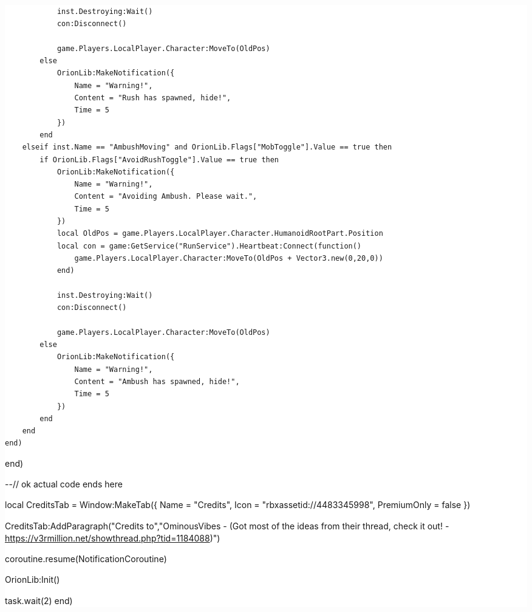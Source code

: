                 
                inst.Destroying:Wait()
                con:Disconnect()
 
                game.Players.LocalPlayer.Character:MoveTo(OldPos)
            else
                OrionLib:MakeNotification({
                    Name = "Warning!",
                    Content = "Rush has spawned, hide!",
                    Time = 5
                })
            end
        elseif inst.Name == "AmbushMoving" and OrionLib.Flags["MobToggle"].Value == true then
            if OrionLib.Flags["AvoidRushToggle"].Value == true then
                OrionLib:MakeNotification({
                    Name = "Warning!",
                    Content = "Avoiding Ambush. Please wait.",
                    Time = 5
                })
                local OldPos = game.Players.LocalPlayer.Character.HumanoidRootPart.Position
                local con = game:GetService("RunService").Heartbeat:Connect(function()
                    game.Players.LocalPlayer.Character:MoveTo(OldPos + Vector3.new(0,20,0))
                end)
                
                inst.Destroying:Wait()
                con:Disconnect()
                
                game.Players.LocalPlayer.Character:MoveTo(OldPos)
            else
                OrionLib:MakeNotification({
                    Name = "Warning!",
                    Content = "Ambush has spawned, hide!",
                    Time = 5
                })
            end
        end
    end)
end)
 
--// ok actual code ends here
 
local CreditsTab = Window:MakeTab({
    Name = "Credits",
    Icon = "rbxassetid://4483345998",
    PremiumOnly = false
})
 
CreditsTab:AddParagraph("Credits to","OminousVibes - (Got most of the ideas from their thread, check it out! - https://v3rmillion.net/showthread.php?tid=1184088)")
 
coroutine.resume(NotificationCoroutine)
 
OrionLib:Init()
 
task.wait(2)
end)
